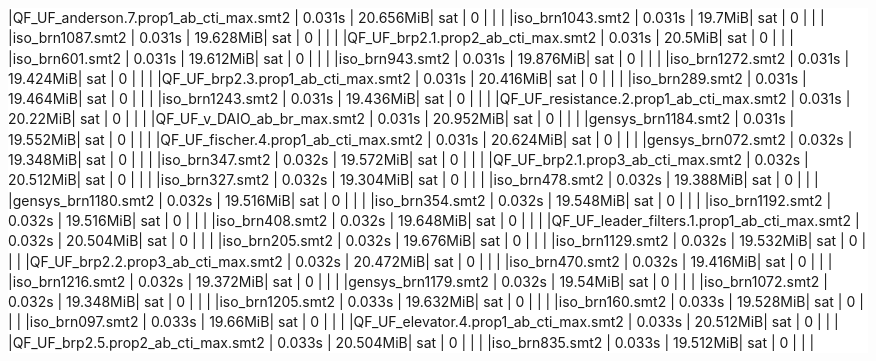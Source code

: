 |QF_UF_anderson.7.prop1_ab_cti_max.smt2                       |    0.031s | 20.656MiB| sat | 0 |  |  |
|iso_brn1043.smt2                                             |    0.031s | 19.7MiB| sat | 0 |  |  |
|iso_brn1087.smt2                                             |    0.031s | 19.628MiB| sat | 0 |  |  |
|QF_UF_brp2.1.prop2_ab_cti_max.smt2                           |    0.031s | 20.5MiB| sat | 0 |  |  |
|iso_brn601.smt2                                              |    0.031s | 19.612MiB| sat | 0 |  |  |
|iso_brn943.smt2                                              |    0.031s | 19.876MiB| sat | 0 |  |  |
|iso_brn1272.smt2                                             |    0.031s | 19.424MiB| sat | 0 |  |  |
|QF_UF_brp2.3.prop1_ab_cti_max.smt2                           |    0.031s | 20.416MiB| sat | 0 |  |  |
|iso_brn289.smt2                                              |    0.031s | 19.464MiB| sat | 0 |  |  |
|iso_brn1243.smt2                                             |    0.031s | 19.436MiB| sat | 0 |  |  |
|QF_UF_resistance.2.prop1_ab_cti_max.smt2                     |    0.031s | 20.22MiB| sat | 0 |  |  |
|QF_UF_v_DAIO_ab_br_max.smt2                                  |    0.031s | 20.952MiB| sat | 0 |  |  |
|gensys_brn1184.smt2                                          |    0.031s | 19.552MiB| sat | 0 |  |  |
|QF_UF_fischer.4.prop1_ab_cti_max.smt2                        |    0.031s | 20.624MiB| sat | 0 |  |  |
|gensys_brn072.smt2                                           |    0.032s | 19.348MiB| sat | 0 |  |  |
|iso_brn347.smt2                                              |    0.032s | 19.572MiB| sat | 0 |  |  |
|QF_UF_brp2.1.prop3_ab_cti_max.smt2                           |    0.032s | 20.512MiB| sat | 0 |  |  |
|iso_brn327.smt2                                              |    0.032s | 19.304MiB| sat | 0 |  |  |
|iso_brn478.smt2                                              |    0.032s | 19.388MiB| sat | 0 |  |  |
|gensys_brn1180.smt2                                          |    0.032s | 19.516MiB| sat | 0 |  |  |
|iso_brn354.smt2                                              |    0.032s | 19.548MiB| sat | 0 |  |  |
|iso_brn1192.smt2                                             |    0.032s | 19.516MiB| sat | 0 |  |  |
|iso_brn408.smt2                                              |    0.032s | 19.648MiB| sat | 0 |  |  |
|QF_UF_leader_filters.1.prop1_ab_cti_max.smt2                 |    0.032s | 20.504MiB| sat | 0 |  |  |
|iso_brn205.smt2                                              |    0.032s | 19.676MiB| sat | 0 |  |  |
|iso_brn1129.smt2                                             |    0.032s | 19.532MiB| sat | 0 |  |  |
|QF_UF_brp2.2.prop3_ab_cti_max.smt2                           |    0.032s | 20.472MiB| sat | 0 |  |  |
|iso_brn470.smt2                                              |    0.032s | 19.416MiB| sat | 0 |  |  |
|iso_brn1216.smt2                                             |    0.032s | 19.372MiB| sat | 0 |  |  |
|gensys_brn1179.smt2                                          |    0.032s | 19.54MiB| sat | 0 |  |  |
|iso_brn1072.smt2                                             |    0.032s | 19.348MiB| sat | 0 |  |  |
|iso_brn1205.smt2                                             |    0.033s | 19.632MiB| sat | 0 |  |  |
|iso_brn160.smt2                                              |    0.033s | 19.528MiB| sat | 0 |  |  |
|iso_brn097.smt2                                              |    0.033s | 19.66MiB| sat | 0 |  |  |
|QF_UF_elevator.4.prop1_ab_cti_max.smt2                       |    0.033s | 20.512MiB| sat | 0 |  |  |
|QF_UF_brp2.5.prop2_ab_cti_max.smt2                           |    0.033s | 20.504MiB| sat | 0 |  |  |
|iso_brn835.smt2                                              |    0.033s | 19.512MiB| sat | 0 |  |  |